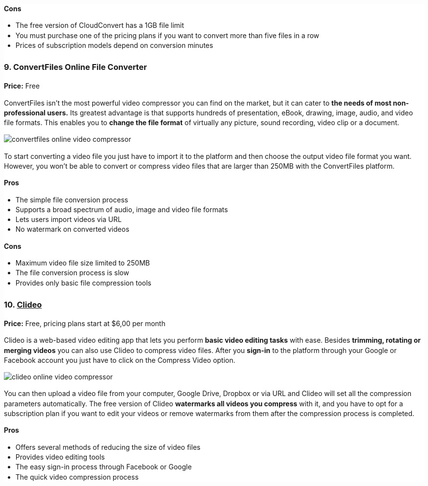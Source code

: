 **Cons**

* The free version of CloudConvert has a 1GB file limit
* You must purchase one of the pricing plans if you want to convert more than five files in a row
* Prices of subscription models depend on conversion minutes

### 9. ConvertFiles Online File Converter

**Price:**  Free

ConvertFiles isn’t the most powerful video compressor you can find on the market, but it can cater to **the needs of most non-professional users.** Its greatest advantage is that supports hundreds of presentation, eBook, drawing, image, audio, and video file formats. This enables you to **change the file format** of virtually any picture, sound recording, video clip or a document.

![convertfiles online video compressor  ](https://images.wondershare.com/filmora/article-images/convertfiles-online-file-converter-video-compressor.jpg)

To start converting a video file you just have to import it to the platform and then choose the output video file format you want. However, you won’t be able to convert or compress video files that are larger than 250MB with the ConvertFiles platform.

**Pros**

* The simple file conversion process
* Supports a broad spectrum of audio, image and video file formats
* Lets users import videos via URL
* No watermark on converted videos

**Cons**

* Maximum video file size limited to 250MB
* The file conversion process is slow
* Provides only basic file compression tools

### 10. [Clideo](https://clideo.com/compress-video)

**Price:**  Free, pricing plans start at $6,00 per month

Clideo is a web-based video editing app that lets you perform **basic video editing tasks** with ease. Besides **trimming, rotating or merging videos** you can also use Clideo to compress video files. After you **sign-in** to the platform through your Google or Facebook account you just have to click on the Compress Video option.

![clideo online video compressor  ](https://images.wondershare.com/filmora/article-images/clideo-online-video-compressor.jpg)

You can then upload a video file from your computer, Google Drive, Dropbox or via URL and Clideo will set all the compression parameters automatically. The free version of Clideo **watermarks all videos you compress** with it, and you have to opt for a subscription plan if you want to edit your videos or remove watermarks from them after the compression process is completed.

**Pros**

* Offers several methods of reducing the size of video files
* Provides video editing tools
* The easy sign-in process through Facebook or Google
* The quick video compression process
